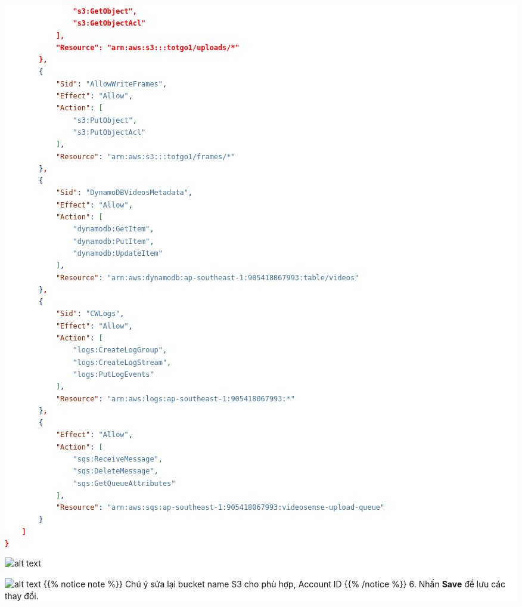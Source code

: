 ```json
                "s3:GetObject",
                "s3:GetObjectAcl"
            ],
            "Resource": "arn:aws:s3:::totgo1/uploads/*"
        },
        {
            "Sid": "AllowWriteFrames",
            "Effect": "Allow",
            "Action": [
                "s3:PutObject",
                "s3:PutObjectAcl"
            ],
            "Resource": "arn:aws:s3:::totgo1/frames/*"
        },
        {
            "Sid": "DynamoDBVideosMetadata",
            "Effect": "Allow",
            "Action": [
                "dynamodb:GetItem",
                "dynamodb:PutItem",
                "dynamodb:UpdateItem"
            ],
            "Resource": "arn:aws:dynamodb:ap-southeast-1:905418067993:table/videos"
        },
        {
            "Sid": "CWLogs",
            "Effect": "Allow",
            "Action": [
                "logs:CreateLogGroup",
                "logs:CreateLogStream",
                "logs:PutLogEvents"
            ],
            "Resource": "arn:aws:logs:ap-southeast-1:905418067993:*"
        },
        {
            "Effect": "Allow",
            "Action": [
                "sqs:ReceiveMessage",
                "sqs:DeleteMessage",
                "sqs:GetQueueAttributes"
            ],
            "Resource": "arn:aws:sqs:ap-southeast-1:905418067993:videosense-upload-queue"
        }
    ]
}
```
![alt text](/images/4.s3/image-7.png)

![alt text](/images/4.s3/image-8.png)
{{% notice note %}}
Chú ý sửa lại bucket name S3 cho phù hợp, Account ID
{{% /notice %}}
6. Nhấn **Save** để lưu các thay đổi.
